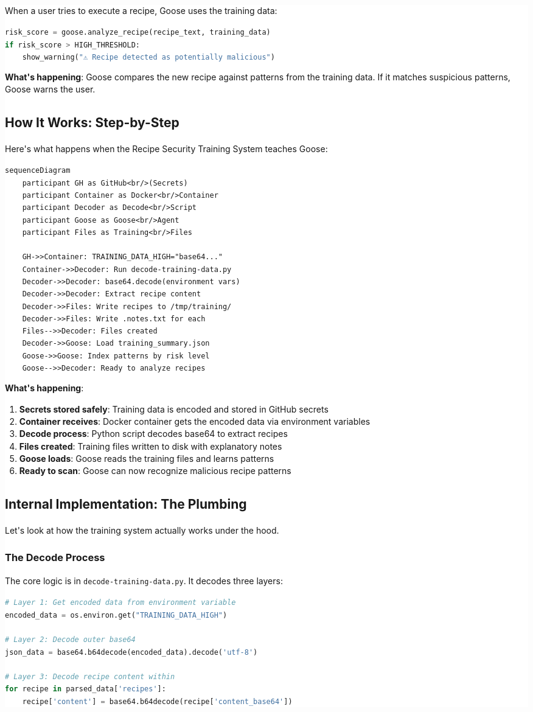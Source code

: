 When a user tries to execute a recipe, Goose uses the training data:

```python
risk_score = goose.analyze_recipe(recipe_text, training_data)
if risk_score > HIGH_THRESHOLD:
    show_warning("⚠️ Recipe detected as potentially malicious")
```

**What's happening**: Goose compares the new recipe against patterns from the training data. If it matches suspicious patterns, Goose warns the user.

## How It Works: Step-by-Step

Here's what happens when the Recipe Security Training System teaches Goose:

```mermaid
sequenceDiagram
    participant GH as GitHub<br/>(Secrets)
    participant Container as Docker<br/>Container
    participant Decoder as Decode<br/>Script
    participant Goose as Goose<br/>Agent
    participant Files as Training<br/>Files

    GH->>Container: TRAINING_DATA_HIGH="base64..."
    Container->>Decoder: Run decode-training-data.py
    Decoder->>Decoder: base64.decode(environment vars)
    Decoder->>Decoder: Extract recipe content
    Decoder->>Files: Write recipes to /tmp/training/
    Decoder->>Files: Write .notes.txt for each
    Files-->>Decoder: Files created
    Decoder->>Goose: Load training_summary.json
    Goose->>Goose: Index patterns by risk level
    Goose-->>Decoder: Ready to analyze recipes
```

**What's happening**:

1. **Secrets stored safely**: Training data is encoded and stored in GitHub secrets
2. **Container receives**: Docker container gets the encoded data via environment variables
3. **Decode process**: Python script decodes base64 to extract recipes
4. **Files created**: Training files written to disk with explanatory notes
5. **Goose loads**: Goose reads the training files and learns patterns
6. **Ready to scan**: Goose can now recognize malicious recipe patterns

## Internal Implementation: The Plumbing

Let's look at how the training system actually works under the hood.

### The Decode Process

The core logic is in `decode-training-data.py`. It decodes three layers:

```python
# Layer 1: Get encoded data from environment variable
encoded_data = os.environ.get("TRAINING_DATA_HIGH")

# Layer 2: Decode outer base64
json_data = base64.b64decode(encoded_data).decode('utf-8')

# Layer 3: Decode recipe content within
for recipe in parsed_data['recipes']:
    recipe['content'] = base64.b64decode(recipe['content_base64'])
```
